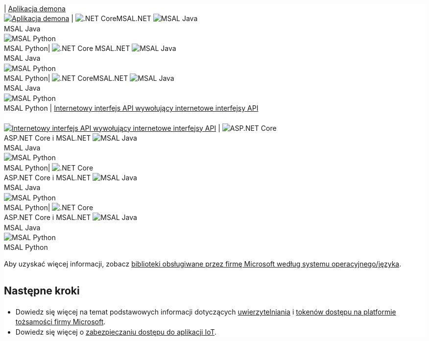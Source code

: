 | [Aplikacja demona](scenario-daemon-overview.md) <br/> [![Aplikacja demona](media/scenarios/daemon-app.svg)](scenario-daemon-overview.md) | ![.NET Core](media/sample-v2-code/small_logo_NETcore.png)MSAL.NET ![MSAL Java](media/sample-v2-code/small_logo_java.png)<br/>MSAL Java<br/>![MSAL Python](media/sample-v2-code/small_logo_python.png)<br/>MSAL Python| ![.NET Core](media/sample-v2-code/small_logo_NETcore.png) MSAL.NET ![MSAL Java](media/sample-v2-code/small_logo_java.png)<br/>MSAL Java<br/>![MSAL Python](media/sample-v2-code/small_logo_python.png)<br/>MSAL Python| ![.NET Core](media/sample-v2-code/small_logo_NETcore.png)MSAL.NET ![MSAL Java](media/sample-v2-code/small_logo_java.png)<br/>MSAL Java<br/>![MSAL Python](media/sample-v2-code/small_logo_python.png)<br/>MSAL Python
| [Internetowy interfejs API wywołujący internetowe interfejsy API](scenario-web-api-call-api-overview.md) <br/><br/> [![Internetowy interfejs API wywołujący internetowe interfejsy API](media/scenarios/web-api.svg)](scenario-web-api-call-api-overview.md) | ![ASP.NET Core](media/sample-v2-code/small_logo_NETcore.png)<br/>ASP.NET Core i MSAL.NET ![MSAL Java](media/sample-v2-code/small_logo_java.png)<br/>MSAL Java<br/>![MSAL Python](media/sample-v2-code/small_logo_python.png)<br/>MSAL Python| ![.NET Core](media/sample-v2-code/small_logo_NETcore.png)<br/>ASP.NET Core i MSAL.NET ![MSAL Java](media/sample-v2-code/small_logo_java.png)<br/>MSAL Java<br/>![MSAL Python](media/sample-v2-code/small_logo_python.png)<br/>MSAL Python| ![.NET Core](media/sample-v2-code/small_logo_NETcore.png)<br/>ASP.NET Core i MSAL.NET ![MSAL Java](media/sample-v2-code/small_logo_java.png)<br/>MSAL Java<br/>![MSAL Python](media/sample-v2-code/small_logo_python.png)<br/>MSAL Python

Aby uzyskać więcej informacji, zobacz [biblioteki obsługiwane przez firmę Microsoft według systemu operacyjnego/języka](reference-v2-libraries.md#microsoft-supported-libraries-by-os--language).

## <a name="next-steps"></a>Następne kroki

* Dowiedz się więcej na temat podstawowych informacji dotyczących [uwierzytelniania](./authentication-vs-authorization.md) i [tokenów dostępu na platformie tożsamości firmy Microsoft](access-tokens.md).
* Dowiedz się więcej o [zabezpieczaniu dostępu do aplikacji IoT](/azure/architecture/example-scenario/iot-aad/iot-aad).
